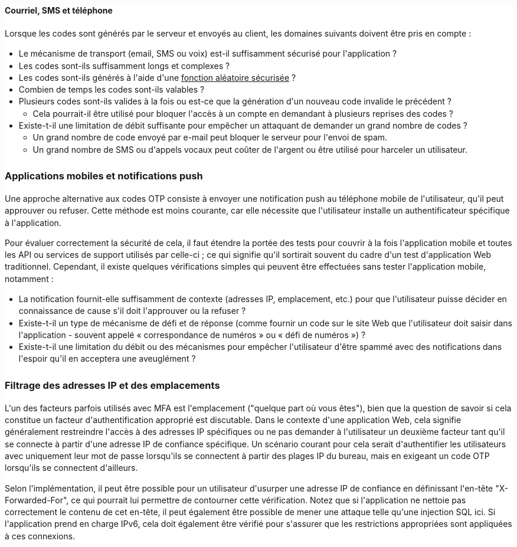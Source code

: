 #### Courriel, SMS et téléphone

Lorsque les codes sont générés par le serveur et envoyés au client, les domaines suivants doivent être pris en compte :

- Le mécanisme de transport (email, SMS ou voix) est-il suffisamment sécurisé pour l'application ?
- Les codes sont-ils suffisamment longs et complexes ?
- Les codes sont-ils générés à l'aide d'une [fonction aléatoire sécurisée](https://cheatsheetseries.owasp.org/cheatsheets/Cryptographic_Storage_Cheat_Sheet.html#secure-random-number-generation) ?
- Combien de temps les codes sont-ils valables ?
- Plusieurs codes sont-ils valides à la fois ou est-ce que la génération d'un nouveau code invalide le précédent ?
    - Cela pourrait-il être utilisé pour bloquer l'accès à un compte en demandant à plusieurs reprises des codes ?
- Existe-t-il une limitation de débit suffisante pour empêcher un attaquant de demander un grand nombre de codes ?
    - Un grand nombre de code envoyé par e-mail peut bloquer le serveur pour l'envoi de spam.
    - Un grand nombre de SMS ou d'appels vocaux peut coûter de l'argent ou être utilisé pour harceler un utilisateur.

### Applications mobiles et notifications push

Une approche alternative aux codes OTP consiste à envoyer une notification push au téléphone mobile de l'utilisateur, qu'il peut approuver ou refuser. Cette méthode est moins courante, car elle nécessite que l'utilisateur installe un authentificateur spécifique à l'application.

Pour évaluer correctement la sécurité de cela, il faut étendre la portée des tests pour couvrir à la fois l'application mobile et toutes les API ou services de support utilisés par celle-ci ; ce qui signifie qu'il sortirait souvent du cadre d'un test d'application Web traditionnel. Cependant, il existe quelques vérifications simples qui peuvent être effectuées sans tester l'application mobile, notamment :

- La notification fournit-elle suffisamment de contexte (adresses IP, emplacement, etc.) pour que l'utilisateur puisse décider en connaissance de cause s'il doit l'approuver ou la refuser ?
- Existe-t-il un type de mécanisme de défi et de réponse (comme fournir un code sur le site Web que l'utilisateur doit saisir dans l'application - souvent appelé « correspondance de numéros » ou « défi de numéros ») ?
- Existe-t-il une limitation du débit ou des mécanismes pour empêcher l'utilisateur d'être spammé avec des notifications dans l'espoir qu'il en acceptera une aveuglément ?

### Filtrage des adresses IP et des emplacements

L'un des facteurs parfois utilisés avec MFA est l'emplacement ("quelque part où vous êtes"), bien que la question de savoir si cela constitue un facteur d'authentification approprié est discutable. Dans le contexte d'une application Web, cela signifie généralement restreindre l'accès à des adresses IP spécifiques ou ne pas demander à l'utilisateur un deuxième facteur tant qu'il se connecte à partir d'une adresse IP de confiance spécifique. Un scénario courant pour cela serait d'authentifier les utilisateurs avec uniquement leur mot de passe lorsqu'ils se connectent à partir des plages IP du bureau, mais en exigeant un code OTP lorsqu'ils se connectent d'ailleurs.

Selon l'implémentation, il peut être possible pour un utilisateur d'usurper une adresse IP de confiance en définissant l'en-tête "X-Forwarded-For", ce qui pourrait lui permettre de contourner cette vérification. Notez que si l'application ne nettoie pas correctement le contenu de cet en-tête, il peut également être possible de mener une attaque telle qu'une injection SQL ici. Si l'application prend en charge IPv6, cela doit également être vérifié pour s'assurer que les restrictions appropriées sont appliquées à ces connexions.
